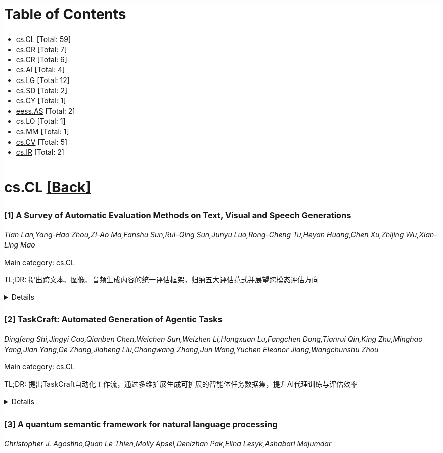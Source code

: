 <div id=toc></div>

# Table of Contents

- [cs.CL](#cs.CL) [Total: 59]
- [cs.GR](#cs.GR) [Total: 7]
- [cs.CR](#cs.CR) [Total: 6]
- [cs.AI](#cs.AI) [Total: 4]
- [cs.LG](#cs.LG) [Total: 12]
- [cs.SD](#cs.SD) [Total: 2]
- [cs.CY](#cs.CY) [Total: 1]
- [eess.AS](#eess.AS) [Total: 2]
- [cs.LO](#cs.LO) [Total: 1]
- [cs.MM](#cs.MM) [Total: 1]
- [cs.CV](#cs.CV) [Total: 5]
- [cs.IR](#cs.IR) [Total: 2]


<div id='cs.CL'></div>

# cs.CL [[Back]](#toc)

### [1] [A Survey of Automatic Evaluation Methods on Text, Visual and Speech Generations](https://arxiv.org/abs/2506.10019)
*Tian Lan,Yang-Hao Zhou,Zi-Ao Ma,Fanshu Sun,Rui-Qing Sun,Junyu Luo,Rong-Cheng Tu,Heyan Huang,Chen Xu,Zhijing Wu,Xian-Ling Mao*

Main category: cs.CL

TL;DR: 提出跨文本、图像、音频生成内容的统一评估框架，归纳五大评估范式并展望跨模态评估方向


<details><summary>Details</summary></details>


### [2] [TaskCraft: Automated Generation of Agentic Tasks](https://arxiv.org/abs/2506.10055)
*Dingfeng Shi,Jingyi Cao,Qianben Chen,Weichen Sun,Weizhen Li,Hongxuan Lu,Fangchen Dong,Tianrui Qin,King Zhu,Minghao Yang,Jian Yang,Ge Zhang,Jiaheng Liu,Changwang Zhang,Jun Wang,Yuchen Eleanor Jiang,Wangchunshu Zhou*

Main category: cs.CL

TL;DR: 提出TaskCraft自动化工作流，通过多维扩展生成可扩展的智能体任务数据集，提升AI代理训练与评估效率


<details><summary>Details</summary></details>


### [3] [A quantum semantic framework for natural language processing](https://arxiv.org/abs/2506.10077)
*Christopher J. Agostino,Quan Le Thien,Molly Apsel,Denizhan Pak,Elina Lesyk,Ashabari Majumdar*
